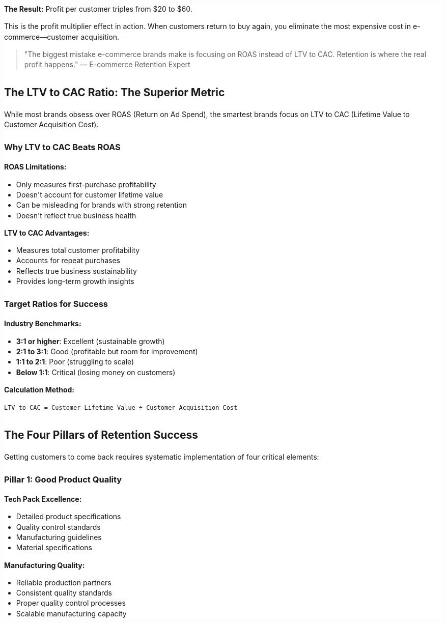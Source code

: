 **The Result:** Profit per customer triples from $20 to $60.

This is the profit multiplier effect in action. When customers return to buy again, you eliminate the most expensive cost in e-commerce—customer acquisition.

> "The biggest mistake e-commerce brands make is focusing on ROAS instead of LTV to CAC. Retention is where the real profit happens." — E-commerce Retention Expert

## The LTV to CAC Ratio: The Superior Metric

While most brands obsess over ROAS (Return on Ad Spend), the smartest brands focus on LTV to CAC (Lifetime Value to Customer Acquisition Cost).

### Why LTV to CAC Beats ROAS

**ROAS Limitations:**
- Only measures first-purchase profitability
- Doesn't account for customer lifetime value
- Can be misleading for brands with strong retention
- Doesn't reflect true business health

**LTV to CAC Advantages:**
- Measures total customer profitability
- Accounts for repeat purchases
- Reflects true business sustainability
- Provides long-term growth insights

### Target Ratios for Success

**Industry Benchmarks:**
- **3:1 or higher**: Excellent (sustainable growth)
- **2:1 to 3:1**: Good (profitable but room for improvement)
- **1:1 to 2:1**: Poor (struggling to scale)
- **Below 1:1**: Critical (losing money on customers)

**Calculation Method:**
```
LTV to CAC = Customer Lifetime Value ÷ Customer Acquisition Cost
```

## The Four Pillars of Retention Success

Getting customers to come back requires systematic implementation of four critical elements:

### Pillar 1: Good Product Quality

**Tech Pack Excellence:**
- Detailed product specifications
- Quality control standards
- Manufacturing guidelines
- Material specifications

**Manufacturing Quality:**
- Reliable production partners
- Consistent quality standards
- Proper quality control processes
- Scalable manufacturing capacity

